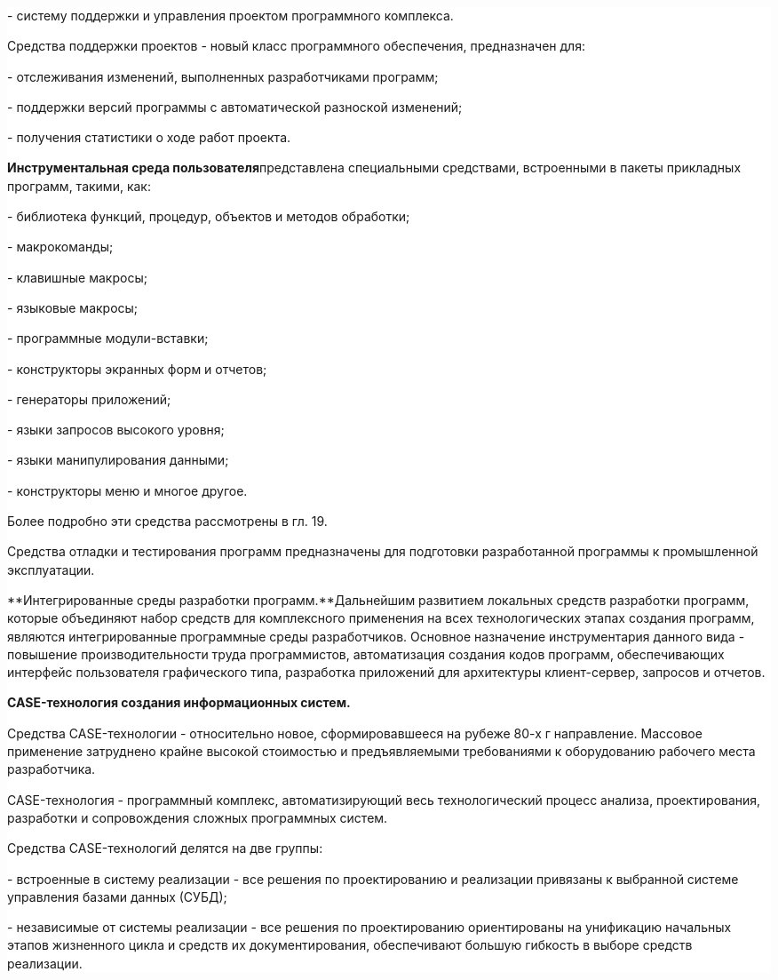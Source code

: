 \- систему поддержки и управления проектом программного комплекса.

Средства поддержки проектов - новый класс программного обеспечения, предназначен для:

\- отслеживания изменений, выполненных разработчиками программ;

\- поддержки версий программы с автоматической разноской изменений;

\- получения статистики о ходе работ проекта.

**Инструментальная среда пользователя**представлена специальными средствами, встроенными в пакеты прикладных программ, такими, как:

\- библиотека функций, процедур, объектов и методов обработки;

\- макрокоманды;

\- клавишные макросы;

\- языковые макросы;

\- программные модули-вставки;

\- конструкторы экранных форм и отчетов;

\- генераторы приложений;

\- языки запросов высокого уровня;

\- языки манипулирования данными;

\- конструкторы меню и многое другое.

Более подробно эти средства рассмотрены в гл. 19.

Средства отладки и тестирования программ предназначены для подготовки разработанной программы к промышленной эксплуатации.

**Интегрированные среды разработки программ.**Дальнейшим развитием локальных средств разработки программ, которые объединяют набор средств для комплексного применения на всех технологических этапах создания программ, являются интегрированные программные среды разработчиков. Основное назначение инструментария данного вида - повышение производительности труда программистов, автоматизация создания кодов программ, обеспечивающих интерфейс пользователя графического типа, разработка приложений для архитектуры клиент-сервер, запросов и отчетов.

**CASE-технология создания информационных систем.**

Средства CASE-технологии - относительно новое, сформировавшееся на рубеже 80-х г направление. Массовое применение затруднено крайне высокой стоимостью и предъявляемыми требованиями к оборудованию рабочего места разработчика.

CASE-технология - программный комплекс, автоматизирующий весь технологический процесс анализа, проектирования, разработки и сопровождения сложных программных систем.

Средства CASE-технологий делятся на две группы:

\- встроенные в систему реализации - все решения по проектированию и реализации привязаны к выбранной системе управления базами данных (СУБД);

\- независимые от системы реализации - все решения по проектированию ориентированы на унификацию начальных этапов жизненного цикла и средств их документирования, обеспечивают большую гибкость в выборе средств реализации.
